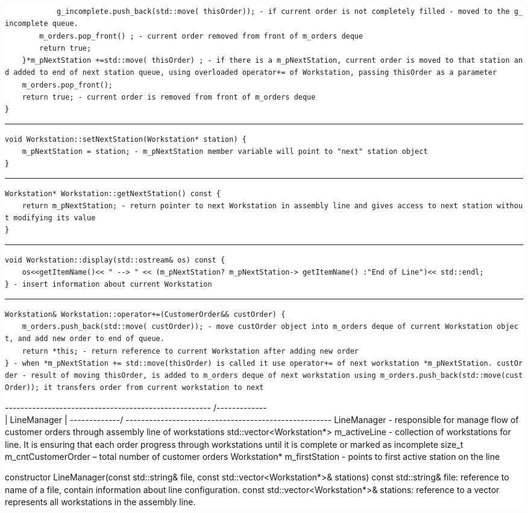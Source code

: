                 g_incomplete.push_back(std::move( thisOrder)); - if current order is not completely filled - moved to the g_incomplete queue.
            m_orders.pop_front() ; - current order removed from front of m_orders deque 
            return true; 
        }*m_pNextStation +=std::move( thisOrder) ; - if there is a m_pNextStation, current order is moved to that station and added to end of next station queue, using overloaded operator+= of Workstation, passing thisOrder as a parameter
        m_orders.pop_front(); 
        return true; - current order is removed from front of m_orders deque 
    }

*****************************************************************
    void Workstation::setNextStation(Workstation* station) {
        m_pNextStation = station; - m_pNextStation member variable will point to "next" station object
    }

*****************************************************************
    Workstation* Workstation::getNextStation() const {
        return m_pNextStation; - return pointer to next Workstation in assembly line and gives access to next station without modifying its value
    }
*****************************************************************
    void Workstation::display(std::ostream& os) const {
        os<<getItemName()<< " --> " << (m_pNextStation? m_pNextStation-> getItemName() :"End of Line")<< std::endl;
    } - insert information about current Workstation

*****************************************************************
    Workstation& Workstation::operator+=(CustomerOrder&& custOrder) {
        m_orders.push_back(std::move( custOrder)); - move custOrder object into m_orders deque of current Workstation object, and add new order to end of queue.
        return *this; - return reference to current Workstation after adding new order
    } - when *m_pNextStation += std::move(thisOrder) is called it use operator+= of next workstation *m_pNextStation. custOrder - result of moving thisOrder, is added to m_orders deque of next workstation using m_orders.push_back(std::move(custOrder)); it transfers order from current workstation to next

-*-*-*-*-*-*-*-*-*-*-*-*-*-*-*-*-*-*-*-*-*-*-*-*-*-*-*-*-*-*-*-*-*-*-*-*-*-*-*-*-*-*-*-*-*-*-*-*-*-*-*-*-
						/-------------\
						| LineManager |
						\-------------/
-*-*-*-*-*-*-*-*-*-*-*-*-*-*-*-*-*-*-*-*-*-*-*-*-*-*-*-*-*-*-*-*-*-*-*-*-*-*-*-*-*-*-*-*-*-*-*-*-*-*-*-*-
LineManager - responsible for manage flow of customer orders through assembly line of workstations
std::vector<Workstation*> m_activeLine - collection of workstations for line. It is ensuring that each order progress through workstations until it is complete or marked as incomplete
size_t m_cntCustomerOrder – total number of customer orders
Workstation* m_firstStation - points to first active station on the line

constructor LineManager(const std::string& file, const std::vector<Workstation*>& stations)
    const std::string& file: reference to name of a file, contain information about line configuration.
    const std::vector<Workstation*>& stations: reference to a vector represents all workstations in the assembly line.

